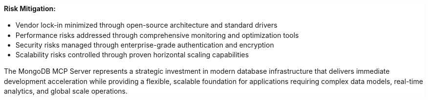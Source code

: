 **Risk Mitigation:**
- Vendor lock-in minimized through open-source architecture and standard drivers
- Performance risks addressed through comprehensive monitoring and optimization tools
- Security risks managed through enterprise-grade authentication and encryption
- Scalability risks controlled through proven horizontal scaling capabilities

The MongoDB MCP Server represents a strategic investment in modern database infrastructure that delivers immediate development acceleration while providing a flexible, scalable foundation for applications requiring complex data models, real-time analytics, and global scale operations.